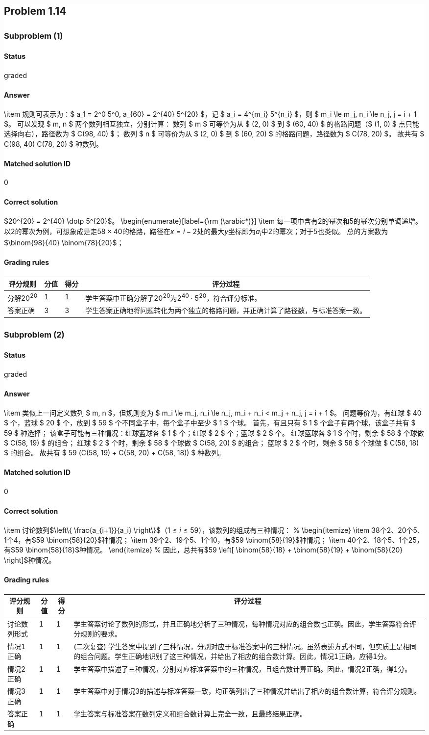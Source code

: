 
## Problem 1.14
### Subproblem (1)
#### Status
graded
#### Answer
\item 规则可表示为：$ a_1 = 2^0 5^0, a_{60} = 2^{40} 5^{20} $，记 $ a_i = 4^{m_i} 5^{n_i} $，则 $ m_i \le m_j, n_i \le n_j, j = i + 1 $。 可以发现 $ m, n $ 两个数列相互独立，分别计算： 数列 $ m $ 可等价为从 $ (2, 0) $ 到 $ (60, 40) $ 的格路问题（$ (1, 0) $ 点只能选择向右），路径数为 $ C(98, 40) $； 数列 $ n $ 可等价为从 $ (2, 0) $ 到 $ (60, 20) $ 的格路问题，路径数为 $ C(78, 20) $。 故共有 $ C(98, 40) C(78, 20) $ 种数列。
#### Matched solution ID
0
#### Correct solution
$20^{20} = 2^{40} \dotp 5^{20}$。 \begin{enumerate}[label={\rm (\arabic*)}] \item 每一项中含有$2$的幂次和$5$的幂次分别单调递增。 以$2$的幂次为例，可想象成是走$58 \times 40$的格路，路径在$x = i - 2$处的最大$y$坐标即为$a_i$中$2$的幂次；对于$5$也类似。 总的方案数为$\binom{98}{40} \binom{78}{20}$；
#### Grading rules
| 评分规则 | 分值 | 得分 | 评分过程 |
| --- | --- | --- | --- |
| 分解$20^{20}$ | 1 | 1 | 学生答案中正确分解了$20^{20}$为$2^{40} \cdot 5^{20}$，符合评分标准。 |
| 答案正确 | 3 | 3 | 学生答案正确地将问题转化为两个独立的格路问题，并正确计算了路径数，与标准答案一致。 |


### Subproblem (2)
#### Status
graded
#### Answer
\item 类似上一问定义数列 $ m, n $，但规则变为 $ m_i \le m_j, n_i \le n_j, m_i + n_i < m_j + n_j, j = i + 1 $。 问题等价为，有红球 $ 40 $ 个，蓝球 $ 20 $ 个，放到 $ 59 $ 个不同盒子中，每个盒子中至少 $ 1 $ 个球。 首先，有且只有 $ 1 $ 个盒子有两个球，该盒子共有 $ 59 $ 种选择； 该盒子可能有三种情况：红球蓝球各 $ 1 $ 个；红球 $ 2 $ 个；蓝球 $ 2 $ 个。 红球蓝球各 $ 1 $ 个时，剩余 $ 58 $ 个球做 $ C(58, 19) $ 的组合； 红球 $ 2 $ 个时，剩余 $ 58 $ 个球做 $ C(58, 20) $ 的组合； 蓝球 $ 2 $ 个时，剩余 $ 58 $ 个球做 $ C(58, 18) $ 的组合。 故共有 $ 59 (C(58, 19) + C(58, 20) + C(58, 18)) $ 种数列。
#### Matched solution ID
0
#### Correct solution
\item 讨论数列$\left\{ \frac{a_{i+1}}{a_i} \right\}$（$1 \leq i \leq 59$），该数列的组成有三种情况： % \begin{itemize} \item $38$个$2$、$20$个$5$、$1$个$4$，有$59 \binom{58}{20}$种情况； \item $39$个$2$、$19$个$5$、$1$个$10$，有$59 \binom{58}{19}$种情况； \item $40$个$2$、$18$个$5$、$1$个$25$，有$59 \binom{58}{18}$种情况。 \end{itemize} % 因此，总共有$59 \left[ \binom{58}{18} + \binom{58}{19} + \binom{58}{20} \right]$种情况。
#### Grading rules
| 评分规则 | 分值 | 得分 | 评分过程 |
| --- | --- | --- | --- |
| 讨论数列形式 | 1 | 1 | 学生答案讨论了数列的形式，并且正确地分析了三种情况，每种情况对应的组合数也正确。因此，学生答案符合评分规则的要求。 |
| 情况1正确 | 1 | 1 | (二次复查) 学生答案中提到了三种情况，分别对应于标准答案中的三种情况。虽然表述方式不同，但实质上是相同的组合问题。学生正确地识别了这三种情况，并给出了相应的组合数计算。因此，情况1正确，应得1分。 |
| 情况2正确 | 1 | 1 | 学生答案中描述了三种情况，分别对应标准答案中的三种情况，且组合数计算正确。因此，情况2正确，得1分。 |
| 情况3正确 | 1 | 1 | 学生答案中对于情况3的描述与标准答案一致，均正确列出了三种情况并给出了相应的组合数计算，符合评分规则。 |
| 答案正确 | 1 | 1 | 学生答案与标准答案在数列定义和组合数计算上完全一致，且最终结果正确。 |
